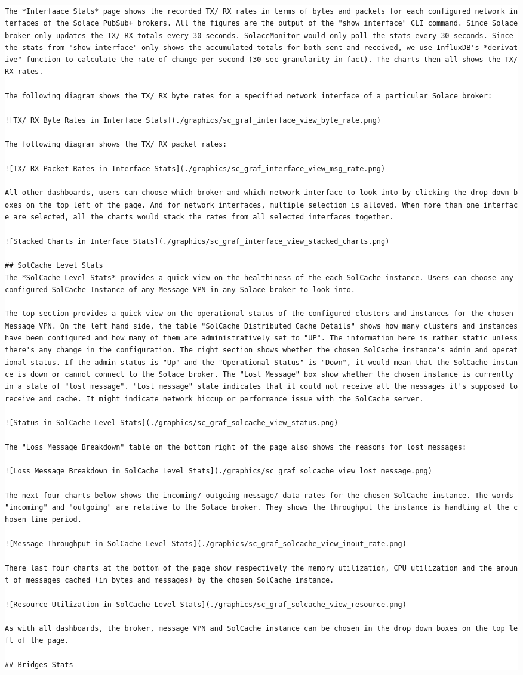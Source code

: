 ```
The *Interfaace Stats* page shows the recorded TX/ RX rates in terms of bytes and packets for each configured network interfaces of the Solace PubSub+ brokers. All the figures are the output of the "show interface" CLI command. Since Solace broker only updates the TX/ RX totals every 30 seconds. SolaceMonitor would only poll the stats every 30 seconds. Since the stats from "show interface" only shows the accumulated totals for both sent and received, we use InfluxDB's *derivative" function to calculate the rate of change per second (30 sec granularity in fact). The charts then all shows the TX/ RX rates.

The following diagram shows the TX/ RX byte rates for a specified network interface of a particular Solace broker:

![TX/ RX Byte Rates in Interface Stats](./graphics/sc_graf_interface_view_byte_rate.png)

The following diagram shows the TX/ RX packet rates:

![TX/ RX Packet Rates in Interface Stats](./graphics/sc_graf_interface_view_msg_rate.png)

All other dashboards, users can choose which broker and which network interface to look into by clicking the drop down boxes on the top left of the page. And for network interfaces, multiple selection is allowed. When more than one interface are selected, all the charts would stack the rates from all selected interfaces together.

![Stacked Charts in Interface Stats](./graphics/sc_graf_interface_view_stacked_charts.png)

## SolCache Level Stats
The *SolCache Level Stats* provides a quick view on the healthiness of the each SolCache instance. Users can choose any configured SolCache Instance of any Message VPN in any Solace broker to look into.

The top section provides a quick view on the operational status of the configured clusters and instances for the chosen Message VPN. On the left hand side, the table "SolCache Distributed Cache Details" shows how many clusters and instances have been configured and how many of them are administratively set to "UP". The information here is rather static unless there's any change in the configuration. The right section shows whether the chosen SolCache instance's admin and operational status. If the admin status is "Up" and the "Operational Status" is "Down", it would mean that the SolCache instance is down or cannot connect to the Solace broker. The "Lost Message" box show whether the chosen instance is currently in a state of "lost message". "Lost message" state indicates that it could not receive all the messages it's supposed to receive and cache. It might indicate network hiccup or performance issue with the SolCache server.

![Status in SolCache Level Stats](./graphics/sc_graf_solcache_view_status.png)

The "Loss Message Breakdown" table on the bottom right of the page also shows the reasons for lost messages:

![Loss Message Breakdown in SolCache Level Stats](./graphics/sc_graf_solcache_view_lost_message.png)

The next four charts below shows the incoming/ outgoing message/ data rates for the chosen SolCache instance. The words "incoming" and "outgoing" are relative to the Solace broker. They shows the throughput the instance is handling at the chosen time period.

![Message Throughput in SolCache Level Stats](./graphics/sc_graf_solcache_view_inout_rate.png)

There last four charts at the bottom of the page show respectively the memory utilization, CPU utilization and the amount of messages cached (in bytes and messages) by the chosen SolCache instance.

![Resource Utilization in SolCache Level Stats](./graphics/sc_graf_solcache_view_resource.png)

As with all dashboards, the broker, message VPN and SolCache instance can be chosen in the drop down boxes on the top left of the page.

## Bridges Stats
```
